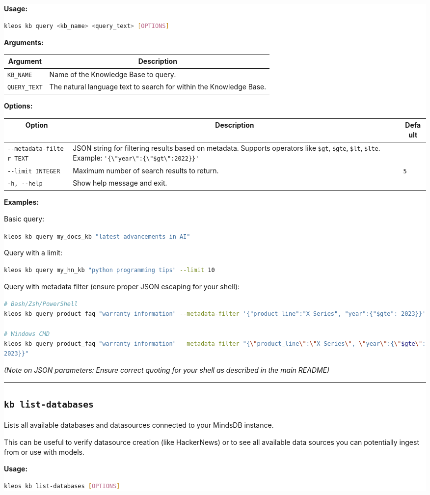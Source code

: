 **Usage:**
```bash
kleos kb query <kb_name> <query_text> [OPTIONS]
```

**Arguments:**

| Argument       | Description                                                              |
|----------------|--------------------------------------------------------------------------|
| `KB_NAME`      | Name of the Knowledge Base to query.                                     |
| `QUERY_TEXT`   | The natural language text to search for within the Knowledge Base.       |

**Options:**

| Option                  | Description                                                                                                                               | Default     |
|-------------------------|-------------------------------------------------------------------------------------------------------------------------------------------|-------------|
| `--metadata-filter TEXT`| JSON string for filtering results based on metadata. Supports operators like `$gt`, `$gte`, `$lt`, `$lte`. Example: `'{\"year\":{\"$gt\":2022}}'` |             |
| `--limit INTEGER`       | Maximum number of search results to return.                                                                                               | `5`         |
| `-h, --help`            | Show help message and exit.                                                                                                               |             |

**Examples:**

Basic query:
```bash
kleos kb query my_docs_kb "latest advancements in AI"
```

Query with a limit:
```bash
kleos kb query my_hn_kb "python programming tips" --limit 10
```

Query with metadata filter (ensure proper JSON escaping for your shell):
```bash
# Bash/Zsh/PowerShell
kleos kb query product_faq "warranty information" --metadata-filter '{"product_line":"X Series", "year":{"$gte": 2023}}'

# Windows CMD
kleos kb query product_faq "warranty information" --metadata-filter "{\"product_line\":\"X Series\", \"year\":{\"$gte\": 2023}}"
```
*(Note on JSON parameters: Ensure correct quoting for your shell as described in the main README)*

---

## `kb list-databases`

Lists all available databases and datasources connected to your MindsDB instance.

This can be useful to verify datasource creation (like HackerNews) or to see all available data sources you can potentially ingest from or use with models.

**Usage:**
```bash
kleos kb list-databases [OPTIONS]
```
